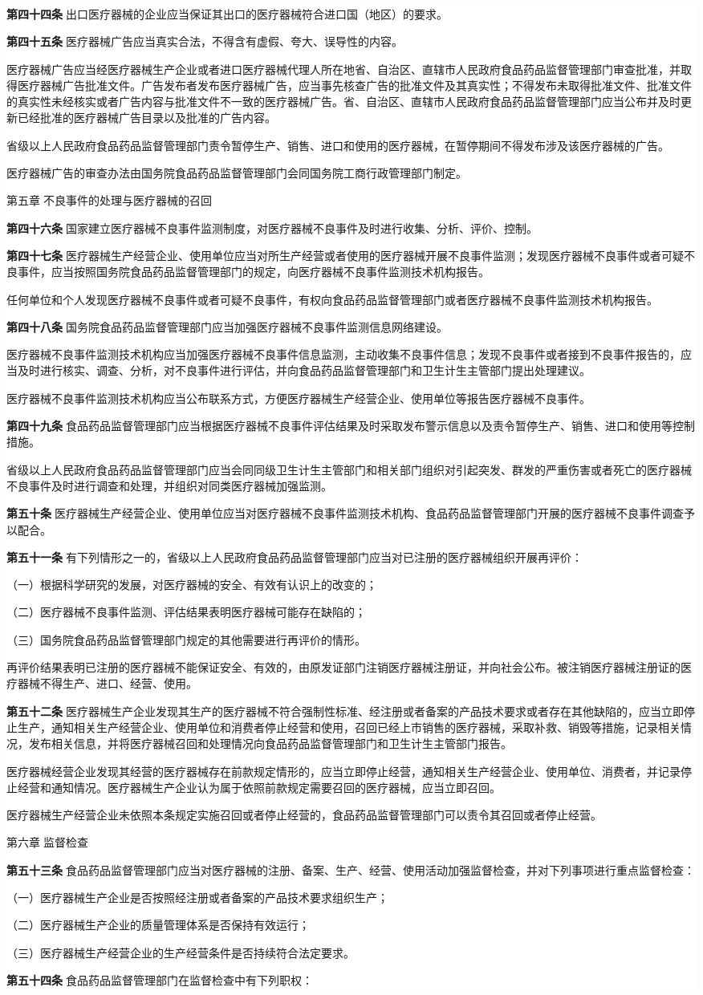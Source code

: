 **第四十四条** 出口医疗器械的企业应当保证其出口的医疗器械符合进口国（地区）的要求。

**第四十五条** 医疗器械广告应当真实合法，不得含有虚假、夸大、误导性的内容。

医疗器械广告应当经医疗器械生产企业或者进口医疗器械代理人所在地省、自治区、直辖市人民政府食品药品监督管理部门审查批准，并取得医疗器械广告批准文件。广告发布者发布医疗器械广告，应当事先核查广告的批准文件及其真实性；不得发布未取得批准文件、批准文件的真实性未经核实或者广告内容与批准文件不一致的医疗器械广告。省、自治区、直辖市人民政府食品药品监督管理部门应当公布并及时更新已经批准的医疗器械广告目录以及批准的广告内容。

省级以上人民政府食品药品监督管理部门责令暂停生产、销售、进口和使用的医疗器械，在暂停期间不得发布涉及该医疗器械的广告。

医疗器械广告的审查办法由国务院食品药品监督管理部门会同国务院工商行政管理部门制定。

第五章 不良事件的处理与医疗器械的召回

**第四十六条** 国家建立医疗器械不良事件监测制度，对医疗器械不良事件及时进行收集、分析、评价、控制。

**第四十七条** 医疗器械生产经营企业、使用单位应当对所生产经营或者使用的医疗器械开展不良事件监测；发现医疗器械不良事件或者可疑不良事件，应当按照国务院食品药品监督管理部门的规定，向医疗器械不良事件监测技术机构报告。

任何单位和个人发现医疗器械不良事件或者可疑不良事件，有权向食品药品监督管理部门或者医疗器械不良事件监测技术机构报告。

**第四十八条** 国务院食品药品监督管理部门应当加强医疗器械不良事件监测信息网络建设。

医疗器械不良事件监测技术机构应当加强医疗器械不良事件信息监测，主动收集不良事件信息；发现不良事件或者接到不良事件报告的，应当及时进行核实、调查、分析，对不良事件进行评估，并向食品药品监督管理部门和卫生计生主管部门提出处理建议。

医疗器械不良事件监测技术机构应当公布联系方式，方便医疗器械生产经营企业、使用单位等报告医疗器械不良事件。

**第四十九条** 食品药品监督管理部门应当根据医疗器械不良事件评估结果及时采取发布警示信息以及责令暂停生产、销售、进口和使用等控制措施。

省级以上人民政府食品药品监督管理部门应当会同同级卫生计生主管部门和相关部门组织对引起突发、群发的严重伤害或者死亡的医疗器械不良事件及时进行调查和处理，并组织对同类医疗器械加强监测。

**第五十条** 医疗器械生产经营企业、使用单位应当对医疗器械不良事件监测技术机构、食品药品监督管理部门开展的医疗器械不良事件调查予以配合。

**第五十一条** 有下列情形之一的，省级以上人民政府食品药品监督管理部门应当对已注册的医疗器械组织开展再评价：

（一）根据科学研究的发展，对医疗器械的安全、有效有认识上的改变的；

（二）医疗器械不良事件监测、评估结果表明医疗器械可能存在缺陷的；

（三）国务院食品药品监督管理部门规定的其他需要进行再评价的情形。

再评价结果表明已注册的医疗器械不能保证安全、有效的，由原发证部门注销医疗器械注册证，并向社会公布。被注销医疗器械注册证的医疗器械不得生产、进口、经营、使用。

**第五十二条** 医疗器械生产企业发现其生产的医疗器械不符合强制性标准、经注册或者备案的产品技术要求或者存在其他缺陷的，应当立即停止生产，通知相关生产经营企业、使用单位和消费者停止经营和使用，召回已经上市销售的医疗器械，采取补救、销毁等措施，记录相关情况，发布相关信息，并将医疗器械召回和处理情况向食品药品监督管理部门和卫生计生主管部门报告。

医疗器械经营企业发现其经营的医疗器械存在前款规定情形的，应当立即停止经营，通知相关生产经营企业、使用单位、消费者，并记录停止经营和通知情况。医疗器械生产企业认为属于依照前款规定需要召回的医疗器械，应当立即召回。

医疗器械生产经营企业未依照本条规定实施召回或者停止经营的，食品药品监督管理部门可以责令其召回或者停止经营。

第六章 监督检查

**第五十三条** 食品药品监督管理部门应当对医疗器械的注册、备案、生产、经营、使用活动加强监督检查，并对下列事项进行重点监督检查：

（一）医疗器械生产企业是否按照经注册或者备案的产品技术要求组织生产；

（二）医疗器械生产企业的质量管理体系是否保持有效运行；

（三）医疗器械生产经营企业的生产经营条件是否持续符合法定要求。

**第五十四条** 食品药品监督管理部门在监督检查中有下列职权：
